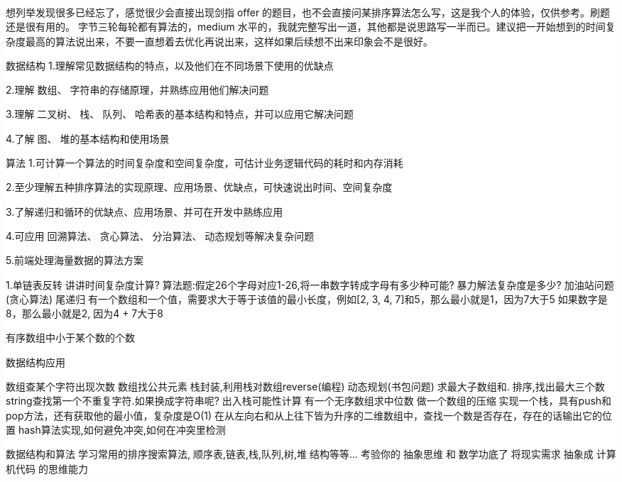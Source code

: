 想列举发现很多已经忘了，感觉很少会直接出现剑指 offer 的题目，也不会直接问某排序算法怎么写，这是我个人的体验，仅供参考。刷题还是很有用的。
字节三轮每轮都有算法的，medium 水平的，我就完整写出一道，其他都是说思路写一半而已。建议把一开始想到的时间复杂度最高的算法说出来，不要一直想着去优化再说出来，这样如果后续想不出来印象会不是很好。

数据结构
1.理解常见数据结构的特点，以及他们在不同场景下使用的优缺点

2.理解 数组、 字符串的存储原理，并熟练应用他们解决问题

3.理解 二叉树、 栈、 队列、 哈希表的基本结构和特点，并可以应用它解决问题

4.了解 图、 堆的基本结构和使用场景

算法
1.可计算一个算法的时间复杂度和空间复杂度，可估计业务逻辑代码的耗时和内存消耗

2.至少理解五种排序算法的实现原理、应用场景、优缺点，可快速说出时间、空间复杂度

3.了解递归和循环的优缺点、应用场景、并可在开发中熟练应用

4.可应用 回溯算法、 贪心算法、 分治算法、 动态规划等解决复杂问题

5.前端处理海量数据的算法方案


1.单链表反转
讲讲时间复杂度计算?
算法题:假定26个字母对应1-26,将一串数字转成字母有多少种可能?
暴力解法复杂度是多少?
加油站问题(贪心算法)
尾递归
有一个数组和一个值，需要求大于等于该值的最小长度，例如[2, 3, 4, 7]和5，那么最小就是1，因为7大于5 如果数字是8，那么最小就是2, 因为4 + 7大于8

有序数组中小于某个数的个数

数据结构应用

数组查某个字符出现次数
数组找公共元素
栈封装,利用栈对数组reverse(编程)
动态规划(书包问题)
求最大子数组和.
排序,找出最大三个数
string查找第一个不重复字符.如果换成字符串呢?
出入栈可能性计算
有一个无序数组求中位数
做一个数组的压缩
实现一个栈，具有push和pop方法，还有获取他的最小值，复杂度是O(1)
在从左向右和从上往下皆为升序的二维数组中，查找一个数是否存在，存在的话输出它的位置
hash算法实现,如何避免冲突,如何在冲突里检测

数据结构和算法
   学习常用的排序搜索算法, 顺序表,链表,栈,队列,树,堆 结构等等...
   考验你的 抽象思维 和 数学功底了
   将现实需求 抽象成 计算机代码 的思维能力